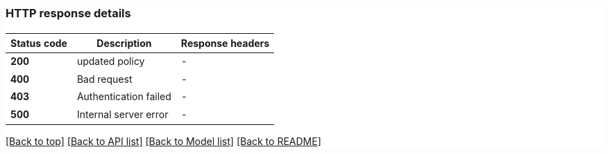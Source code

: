
### HTTP response details

| Status code | Description | Response headers |
|-------------|-------------|------------------|
**200** | updated policy |  -  |
**400** | Bad request |  -  |
**403** | Authentication failed |  -  |
**500** | Internal server error |  -  |

[[Back to top]](#) [[Back to API list]](../README.md#documentation-for-api-endpoints) [[Back to Model list]](../README.md#documentation-for-models) [[Back to README]](../README.md)

